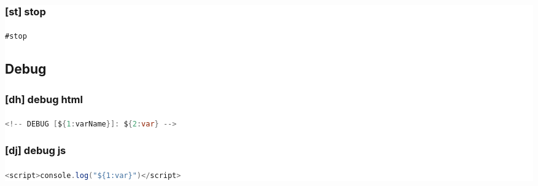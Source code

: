 ### [st] stop
```java
#stop
```


## Debug

### [dh] debug html

```java
<!-- DEBUG [${1:varName}]: ${2:var} -->
```

### [dj] debug js

```java
<script>console.log("${1:var}")</script>
```

